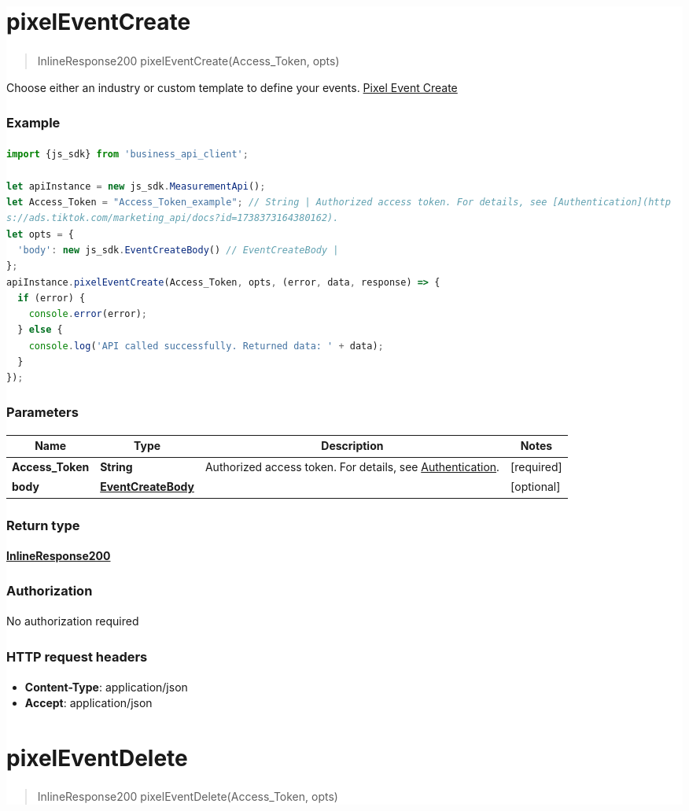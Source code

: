 <a name="pixelEventCreate"></a>
# **pixelEventCreate**
> InlineResponse200 pixelEventCreate(Access_Token, opts)

Choose either an industry or custom template to define your events. [Pixel Event Create](https://business-api.tiktok.com/portal/docs?id&#x3D;1740858807646209)

### Example
```javascript
import {js_sdk} from 'business_api_client';

let apiInstance = new js_sdk.MeasurementApi();
let Access_Token = "Access_Token_example"; // String | Authorized access token. For details, see [Authentication](https://ads.tiktok.com/marketing_api/docs?id=1738373164380162).
let opts = { 
  'body': new js_sdk.EventCreateBody() // EventCreateBody | 
};
apiInstance.pixelEventCreate(Access_Token, opts, (error, data, response) => {
  if (error) {
    console.error(error);
  } else {
    console.log('API called successfully. Returned data: ' + data);
  }
});
```

### Parameters

Name | Type | Description  | Notes
------------- | ------------- | ------------- | -------------
 **Access_Token** | **String**| Authorized access token. For details, see [Authentication](https://ads.tiktok.com/marketing_api/docs?id&#x3D;1738373164380162). |[required]  
 **body** | [**EventCreateBody**](EventCreateBody.md)|  | [optional] 

### Return type

[**InlineResponse200**](InlineResponse200.md)

### Authorization

No authorization required

### HTTP request headers

 - **Content-Type**: application/json
 - **Accept**: application/json

<a name="pixelEventDelete"></a>
# **pixelEventDelete**
> InlineResponse200 pixelEventDelete(Access_Token, opts)
